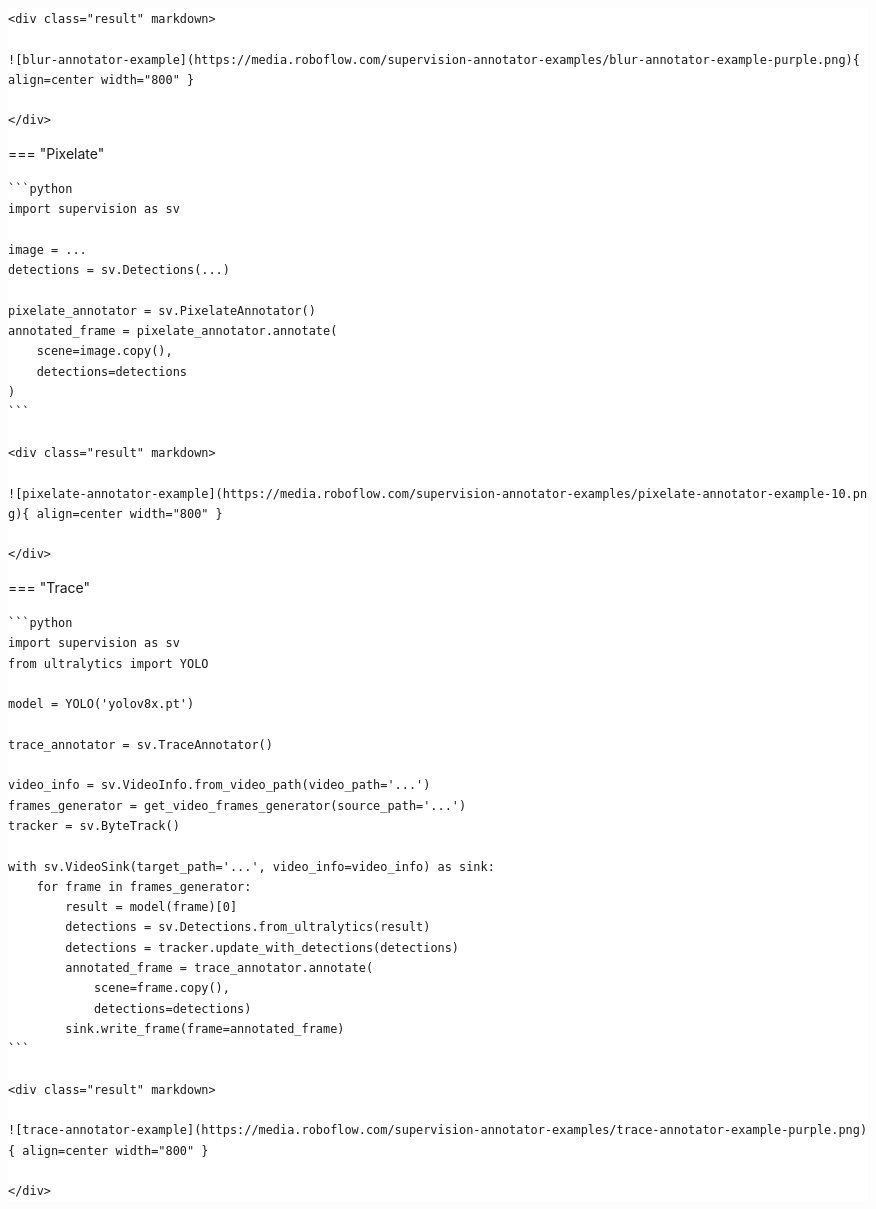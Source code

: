     <div class="result" markdown>

    ![blur-annotator-example](https://media.roboflow.com/supervision-annotator-examples/blur-annotator-example-purple.png){ align=center width="800" }

    </div>

=== "Pixelate"

    ```python
    import supervision as sv

    image = ...
    detections = sv.Detections(...)

    pixelate_annotator = sv.PixelateAnnotator()
    annotated_frame = pixelate_annotator.annotate(
        scene=image.copy(),
        detections=detections
    )
    ```

    <div class="result" markdown>

    ![pixelate-annotator-example](https://media.roboflow.com/supervision-annotator-examples/pixelate-annotator-example-10.png){ align=center width="800" }

    </div>

=== "Trace"

    ```python
    import supervision as sv
    from ultralytics import YOLO

    model = YOLO('yolov8x.pt')

    trace_annotator = sv.TraceAnnotator()

    video_info = sv.VideoInfo.from_video_path(video_path='...')
    frames_generator = get_video_frames_generator(source_path='...')
    tracker = sv.ByteTrack()

    with sv.VideoSink(target_path='...', video_info=video_info) as sink:
        for frame in frames_generator:
            result = model(frame)[0]
            detections = sv.Detections.from_ultralytics(result)
            detections = tracker.update_with_detections(detections)
            annotated_frame = trace_annotator.annotate(
                scene=frame.copy(),
                detections=detections)
            sink.write_frame(frame=annotated_frame)
    ```

    <div class="result" markdown>

    ![trace-annotator-example](https://media.roboflow.com/supervision-annotator-examples/trace-annotator-example-purple.png){ align=center width="800" }

    </div>
